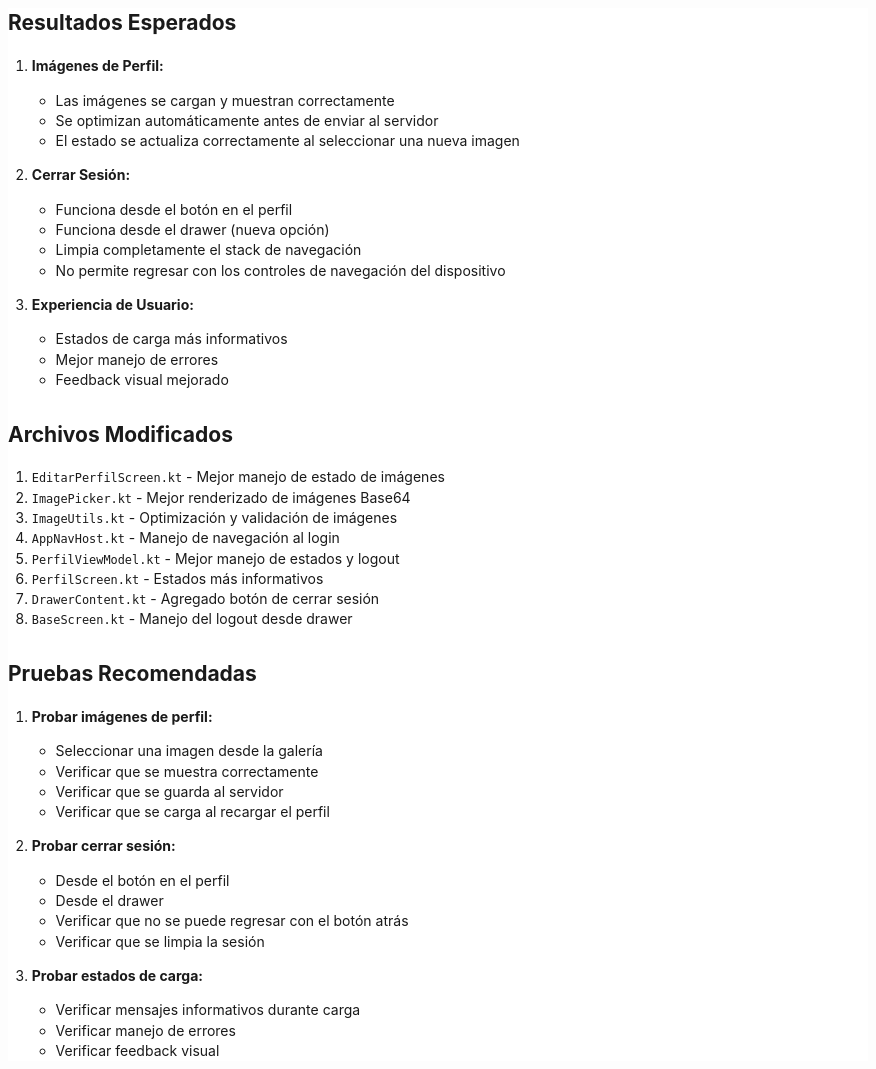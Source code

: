 ## Resultados Esperados

1. **Imágenes de Perfil:**
   - Las imágenes se cargan y muestran correctamente
   - Se optimizan automáticamente antes de enviar al servidor
   - El estado se actualiza correctamente al seleccionar una nueva imagen

2. **Cerrar Sesión:**
   - Funciona desde el botón en el perfil
   - Funciona desde el drawer (nueva opción)
   - Limpia completamente el stack de navegación
   - No permite regresar con los controles de navegación del dispositivo

3. **Experiencia de Usuario:**
   - Estados de carga más informativos
   - Mejor manejo de errores
   - Feedback visual mejorado

## Archivos Modificados

1. `EditarPerfilScreen.kt` - Mejor manejo de estado de imágenes
2. `ImagePicker.kt` - Mejor renderizado de imágenes Base64
3. `ImageUtils.kt` - Optimización y validación de imágenes
4. `AppNavHost.kt` - Manejo de navegación al login
5. `PerfilViewModel.kt` - Mejor manejo de estados y logout
6. `PerfilScreen.kt` - Estados más informativos
7. `DrawerContent.kt` - Agregado botón de cerrar sesión
8. `BaseScreen.kt` - Manejo del logout desde drawer

## Pruebas Recomendadas

1. **Probar imágenes de perfil:**
   - Seleccionar una imagen desde la galería
   - Verificar que se muestra correctamente
   - Verificar que se guarda al servidor
   - Verificar que se carga al recargar el perfil

2. **Probar cerrar sesión:**
   - Desde el botón en el perfil
   - Desde el drawer
   - Verificar que no se puede regresar con el botón atrás
   - Verificar que se limpia la sesión

3. **Probar estados de carga:**
   - Verificar mensajes informativos durante carga
   - Verificar manejo de errores
   - Verificar feedback visual 